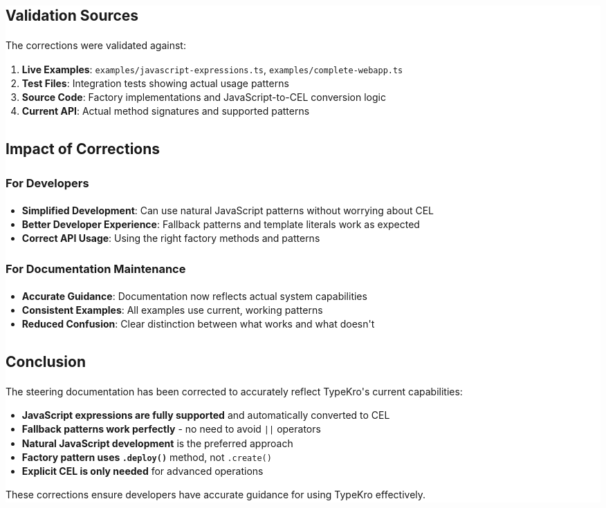 ## Validation Sources

The corrections were validated against:

1. **Live Examples**: `examples/javascript-expressions.ts`, `examples/complete-webapp.ts`
2. **Test Files**: Integration tests showing actual usage patterns
3. **Source Code**: Factory implementations and JavaScript-to-CEL conversion logic
4. **Current API**: Actual method signatures and supported patterns

## Impact of Corrections

### For Developers
- **Simplified Development**: Can use natural JavaScript patterns without worrying about CEL
- **Better Developer Experience**: Fallback patterns and template literals work as expected
- **Correct API Usage**: Using the right factory methods and patterns

### For Documentation Maintenance
- **Accurate Guidance**: Documentation now reflects actual system capabilities
- **Consistent Examples**: All examples use current, working patterns
- **Reduced Confusion**: Clear distinction between what works and what doesn't

## Conclusion

The steering documentation has been corrected to accurately reflect TypeKro's current capabilities:

- **JavaScript expressions are fully supported** and automatically converted to CEL
- **Fallback patterns work perfectly** - no need to avoid `||` operators
- **Natural JavaScript development** is the preferred approach
- **Factory pattern uses `.deploy()`** method, not `.create()`
- **Explicit CEL is only needed** for advanced operations

These corrections ensure developers have accurate guidance for using TypeKro effectively.